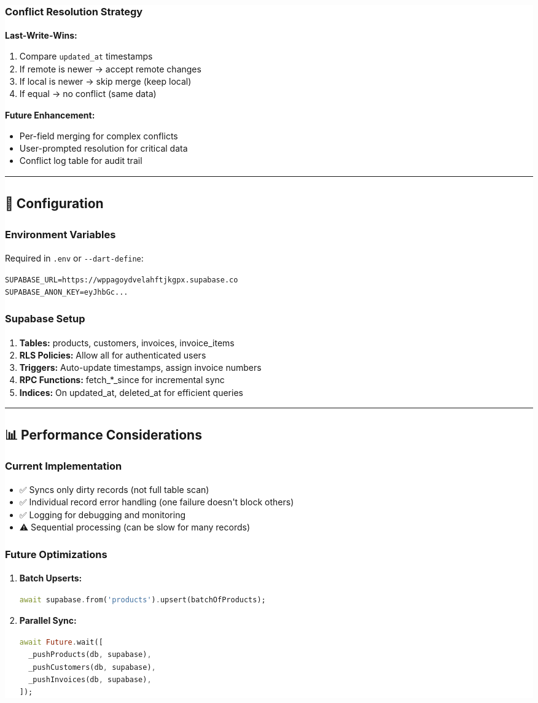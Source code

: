 ### Conflict Resolution Strategy

**Last-Write-Wins:**
1. Compare `updated_at` timestamps
2. If remote is newer → accept remote changes
3. If local is newer → skip merge (keep local)
4. If equal → no conflict (same data)

**Future Enhancement:**
- Per-field merging for complex conflicts
- User-prompted resolution for critical data
- Conflict log table for audit trail

---

## 🔧 Configuration

### Environment Variables

Required in `.env` or `--dart-define`:
```properties
SUPABASE_URL=https://wppagoydvelahftjkgpx.supabase.co
SUPABASE_ANON_KEY=eyJhbGc...
```

### Supabase Setup

1. **Tables:** products, customers, invoices, invoice_items
2. **RLS Policies:** Allow all for authenticated users
3. **Triggers:** Auto-update timestamps, assign invoice numbers
4. **RPC Functions:** fetch_*_since for incremental sync
5. **Indices:** On updated_at, deleted_at for efficient queries

---

## 📊 Performance Considerations

### Current Implementation

- ✅ Syncs only dirty records (not full table scan)
- ✅ Individual record error handling (one failure doesn't block others)
- ✅ Logging for debugging and monitoring
- ⚠️ Sequential processing (can be slow for many records)

### Future Optimizations

1. **Batch Upserts:**
   ```dart
   await supabase.from('products').upsert(batchOfProducts);
   ```

2. **Parallel Sync:**
   ```dart
   await Future.wait([
     _pushProducts(db, supabase),
     _pushCustomers(db, supabase),
     _pushInvoices(db, supabase),
   ]);
   ```
